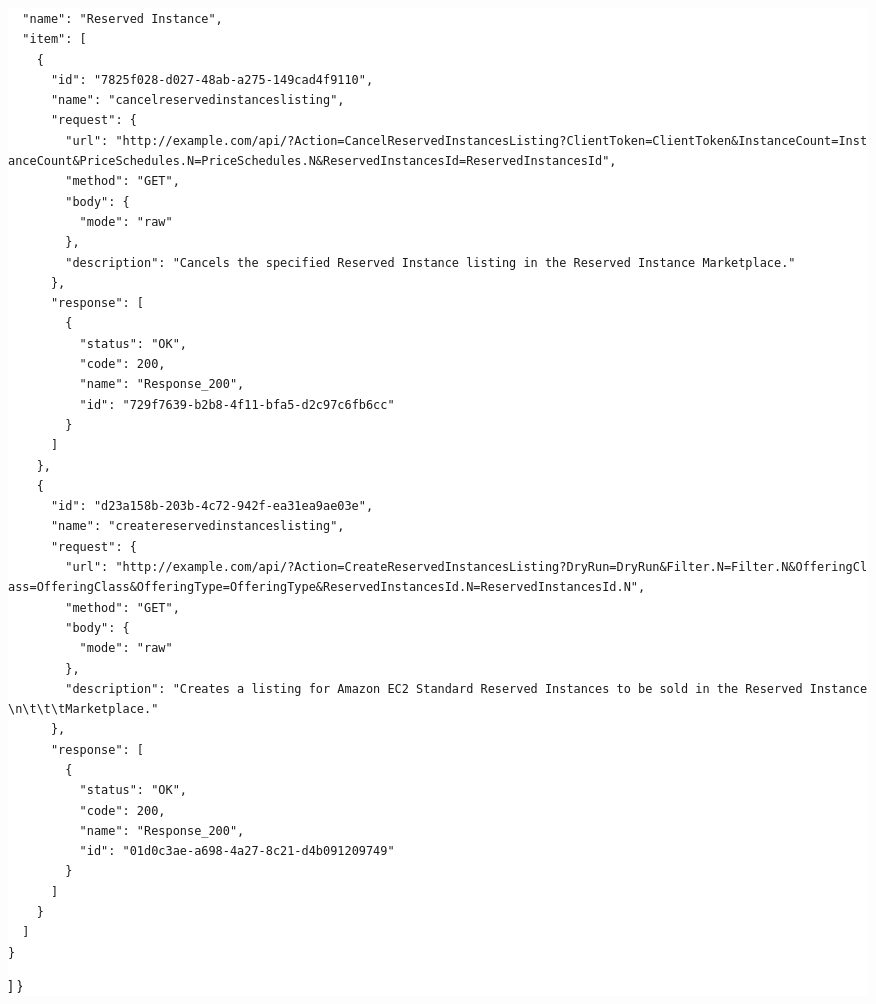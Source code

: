       "name": "Reserved Instance",
      "item": [
        {
          "id": "7825f028-d027-48ab-a275-149cad4f9110",
          "name": "cancelreservedinstanceslisting",
          "request": {
            "url": "http://example.com/api/?Action=CancelReservedInstancesListing?ClientToken=ClientToken&InstanceCount=InstanceCount&PriceSchedules.N=PriceSchedules.N&ReservedInstancesId=ReservedInstancesId",
            "method": "GET",
            "body": {
              "mode": "raw"
            },
            "description": "Cancels the specified Reserved Instance listing in the Reserved Instance Marketplace."
          },
          "response": [
            {
              "status": "OK",
              "code": 200,
              "name": "Response_200",
              "id": "729f7639-b2b8-4f11-bfa5-d2c97c6fb6cc"
            }
          ]
        },
        {
          "id": "d23a158b-203b-4c72-942f-ea31ea9ae03e",
          "name": "createreservedinstanceslisting",
          "request": {
            "url": "http://example.com/api/?Action=CreateReservedInstancesListing?DryRun=DryRun&Filter.N=Filter.N&OfferingClass=OfferingClass&OfferingType=OfferingType&ReservedInstancesId.N=ReservedInstancesId.N",
            "method": "GET",
            "body": {
              "mode": "raw"
            },
            "description": "Creates a listing for Amazon EC2 Standard Reserved Instances to be sold in the Reserved Instance\n\t\t\tMarketplace."
          },
          "response": [
            {
              "status": "OK",
              "code": 200,
              "name": "Response_200",
              "id": "01d0c3ae-a698-4a27-8c21-d4b091209749"
            }
          ]
        }
      ]
    }
  ]
}